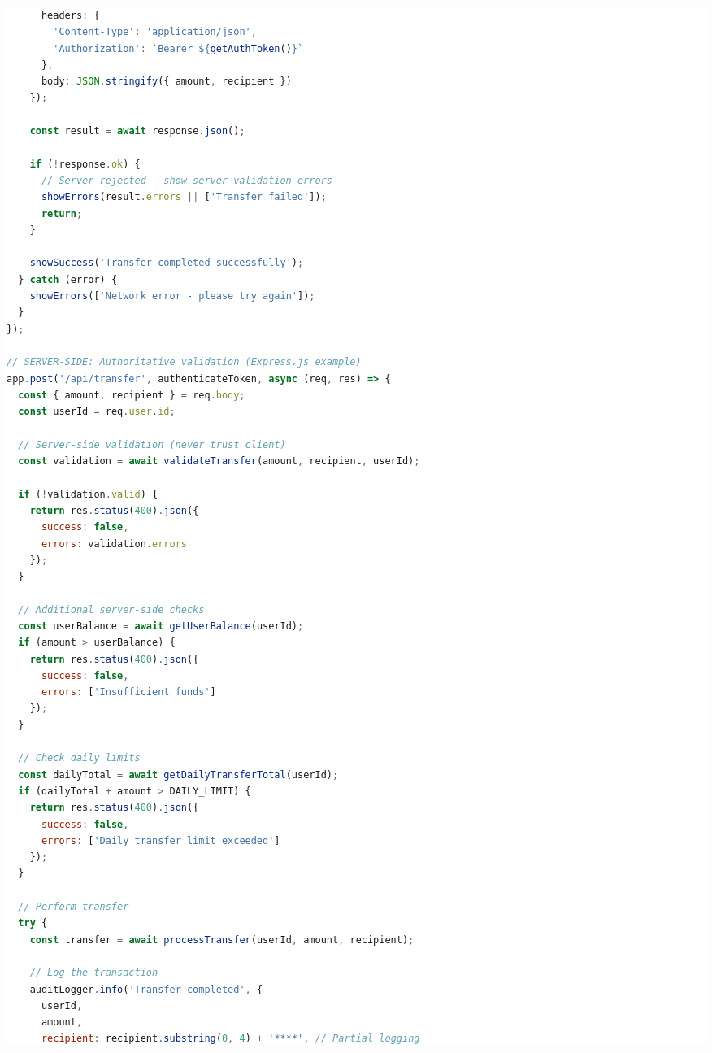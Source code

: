 ```javascript
      headers: {
        'Content-Type': 'application/json',
        'Authorization': `Bearer ${getAuthToken()}`
      },
      body: JSON.stringify({ amount, recipient })
    });
    
    const result = await response.json();
    
    if (!response.ok) {
      // Server rejected - show server validation errors
      showErrors(result.errors || ['Transfer failed']);
      return;
    }
    
    showSuccess('Transfer completed successfully');
  } catch (error) {
    showErrors(['Network error - please try again']);
  }
});

// SERVER-SIDE: Authoritative validation (Express.js example)
app.post('/api/transfer', authenticateToken, async (req, res) => {
  const { amount, recipient } = req.body;
  const userId = req.user.id;
  
  // Server-side validation (never trust client)
  const validation = await validateTransfer(amount, recipient, userId);
  
  if (!validation.valid) {
    return res.status(400).json({
      success: false,
      errors: validation.errors
    });
  }
  
  // Additional server-side checks
  const userBalance = await getUserBalance(userId);
  if (amount > userBalance) {
    return res.status(400).json({
      success: false,
      errors: ['Insufficient funds']
    });
  }
  
  // Check daily limits
  const dailyTotal = await getDailyTransferTotal(userId);
  if (dailyTotal + amount > DAILY_LIMIT) {
    return res.status(400).json({
      success: false,
      errors: ['Daily transfer limit exceeded']
    });
  }
  
  // Perform transfer
  try {
    const transfer = await processTransfer(userId, amount, recipient);
    
    // Log the transaction
    auditLogger.info('Transfer completed', {
      userId,
      amount,
      recipient: recipient.substring(0, 4) + '****', // Partial logging
```